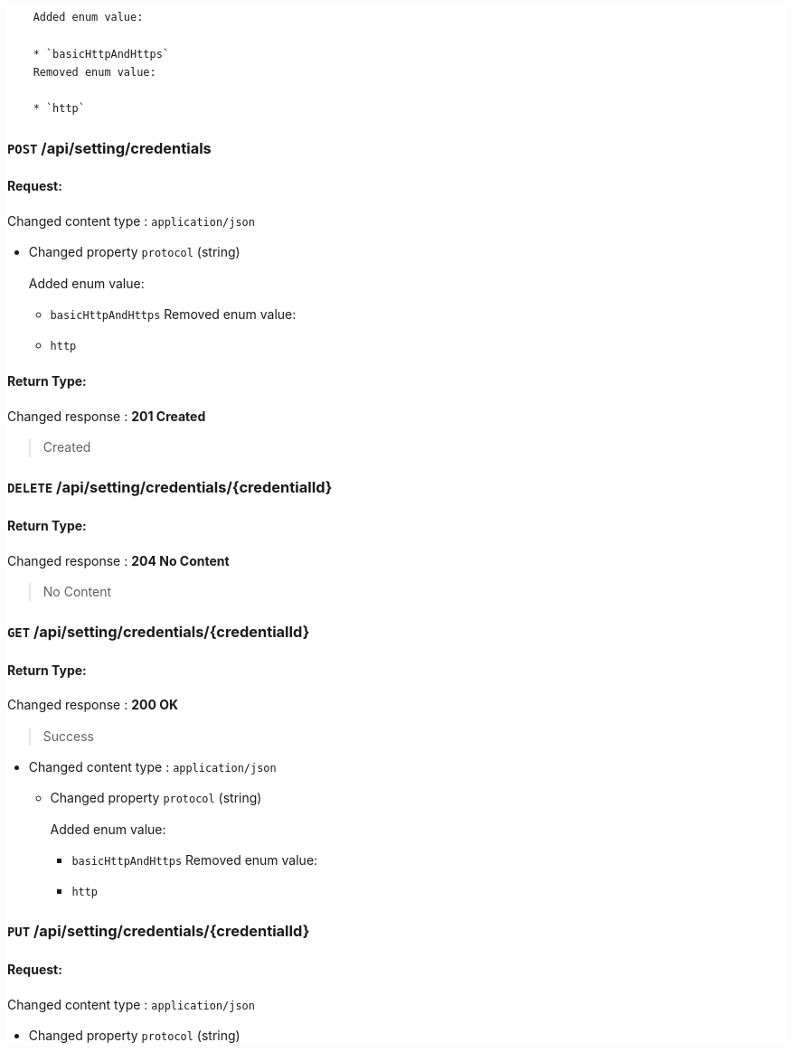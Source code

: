         Added enum value:

        * `basicHttpAndHttps`
        Removed enum value:

        * `http`
### `POST` /api/setting/credentials


#### Request:

Changed content type : `application/json`

* Changed property `protocol` (string)

    Added enum value:

    * `basicHttpAndHttps`
    Removed enum value:

    * `http`
#### Return Type:

Changed response : **201 Created**
> Created
### `DELETE` /api/setting/credentials/{credentialId}


#### Return Type:

Changed response : **204 No Content**
> No Content
### `GET` /api/setting/credentials/{credentialId}


#### Return Type:

Changed response : **200 OK**
> Success

* Changed content type : `application/json`

    * Changed property `protocol` (string)

        Added enum value:

        * `basicHttpAndHttps`
        Removed enum value:

        * `http`
### `PUT` /api/setting/credentials/{credentialId}


#### Request:

Changed content type : `application/json`

* Changed property `protocol` (string)
